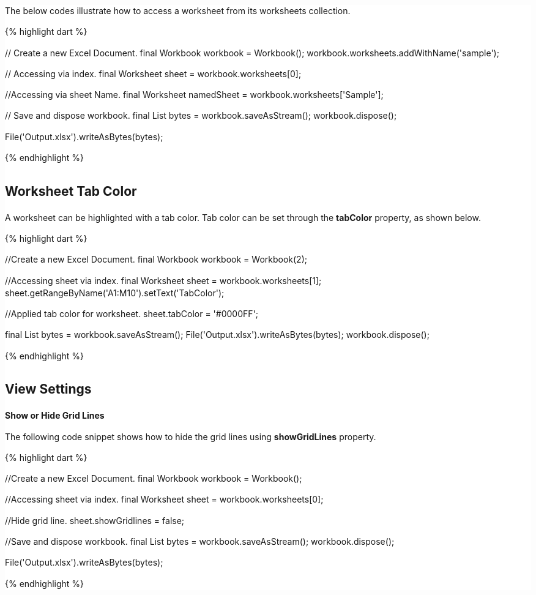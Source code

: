 The below codes illustrate how to access a worksheet from its worksheets collection.

{% highlight dart %}

// Create a new Excel Document.
final Workbook workbook = Workbook();
workbook.worksheets.addWithName('sample');

// Accessing via index. 
final Worksheet sheet = workbook.worksheets[0]; 

//Accessing via sheet Name. 
final Worksheet namedSheet = workbook.worksheets['Sample'];

// Save and dispose workbook.
final List<int> bytes = workbook.saveAsStream();
workbook.dispose();

File('Output.xlsx').writeAsBytes(bytes);

{% endhighlight %}

## Worksheet Tab Color

A worksheet can be highlighted with a tab color. Tab color can be set through the **tabColor** property, as shown below.

{% highlight dart %}

//Create a new Excel Document.
final Workbook workbook = Workbook(2);

//Accessing sheet via index.
final Worksheet sheet = workbook.worksheets[1];
sheet.getRangeByName('A1:M10').setText('TabColor');

//Applied tab color for worksheet.
sheet.tabColor = '#0000FF';

final List<int> bytes = workbook.saveAsStream();
File('Output.xlsx').writeAsBytes(bytes);
workbook.dispose();

{% endhighlight %} 

## View Settings

**Show or Hide Grid Lines**

The following code snippet shows how to hide the grid lines using **showGridLines** property.

{% highlight dart %}

//Create a new Excel Document.
final Workbook workbook = Workbook();

//Accessing sheet via index.
final Worksheet sheet = workbook.worksheets[0];

//Hide grid line.
sheet.showGridlines = false;

//Save and dispose workbook.
final List<int> bytes = workbook.saveAsStream();
workbook.dispose();

File('Output.xlsx').writeAsBytes(bytes);

{% endhighlight %}

